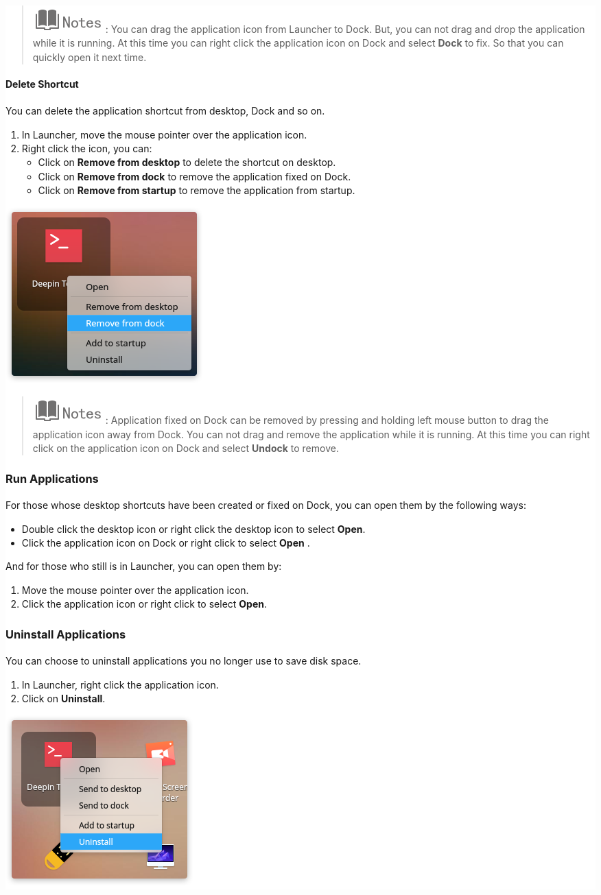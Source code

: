 > ![notes](icon/notes.svg): You can drag the application icon from Launcher to Dock. But, you can not drag and drop the application while it is running. At this time you can right click the application icon on Dock and select **Dock** to fix. So that you can quickly open it next time.

#### Delete Shortcut
You can delete the application shortcut from desktop, Dock and so on.

1. In Launcher, move the mouse pointer over the application icon.
2. Right click the icon, you can:
   * Click on **Remove from desktop** to delete the shortcut on desktop.
   * Click on **Remove from dock** to remove the application fixed on Dock.
   * Click on **Remove from startup** to remove the application from startup.

 ![0|deleteto](png/deleteto.png)

> ![notes](icon/notes.svg): Application fixed on Dock can be removed by pressing and holding left mouse button to drag the application icon away from Dock. You can not drag and remove the application while it is running. At this time you can right click on the application icon on Dock and select **Undock** to remove.

### Run Applications
For those whose desktop shortcuts have been created or fixed on Dock, you can open them by the following ways:

- Double click the desktop icon or right click the desktop icon to select **Open**.
- Click the application icon on Dock or right click to select **Open** .

And for those who still is in Launcher, you can open them by:

1. Move the mouse pointer over the application icon.
2. Click the application icon or right click to select **Open**.

### Uninstall Applications
You can choose to uninstall applications you no longer use to save disk space.

1. In Launcher, right click the application icon.
2. Click on **Uninstall**.

 ![0|uninstallapp](png/uninstallapp.png)
